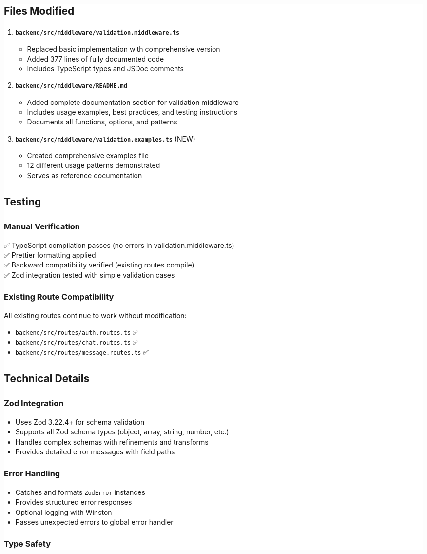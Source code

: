 ## Files Modified

1. **`backend/src/middleware/validation.middleware.ts`**
   - Replaced basic implementation with comprehensive version
   - Added 377 lines of fully documented code
   - Includes TypeScript types and JSDoc comments

2. **`backend/src/middleware/README.md`**
   - Added complete documentation section for validation middleware
   - Includes usage examples, best practices, and testing instructions
   - Documents all functions, options, and patterns

3. **`backend/src/middleware/validation.examples.ts`** (NEW)
   - Created comprehensive examples file
   - 12 different usage patterns demonstrated
   - Serves as reference documentation

## Testing

### Manual Verification

✅ TypeScript compilation passes (no errors in validation.middleware.ts)  
✅ Prettier formatting applied  
✅ Backward compatibility verified (existing routes compile)  
✅ Zod integration tested with simple validation cases

### Existing Route Compatibility

All existing routes continue to work without modification:
- `backend/src/routes/auth.routes.ts` ✅
- `backend/src/routes/chat.routes.ts` ✅
- `backend/src/routes/message.routes.ts` ✅

## Technical Details

### Zod Integration

- Uses Zod 3.22.4+ for schema validation
- Supports all Zod schema types (object, array, string, number, etc.)
- Handles complex schemas with refinements and transforms
- Provides detailed error messages with field paths

### Error Handling

- Catches and formats `ZodError` instances
- Provides structured error responses
- Optional logging with Winston
- Passes unexpected errors to global error handler

### Type Safety
